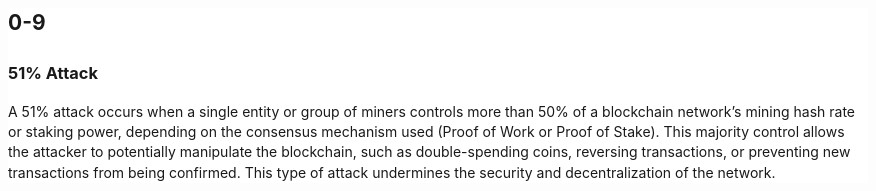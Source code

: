 ## 0-9

### 51% Attack  
A 51% attack occurs when a single entity or group of miners controls more than 50% of a blockchain network’s mining hash rate or staking power, depending on the consensus mechanism used (Proof of Work or Proof of Stake). This majority control allows the attacker to potentially manipulate the blockchain, such as double-spending coins, reversing transactions, or preventing new transactions from being confirmed. This type of attack undermines the security and decentralization of the network.
